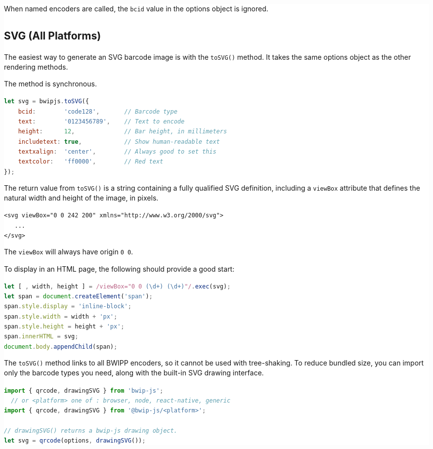 When named encoders are called, the `bcid` value in the options object is ignored.

<a name="svg-all-platforms"></a>
## SVG (All Platforms) 

The easiest way to generate an SVG barcode image is with the `toSVG()` method.  It takes
the same options object as the other rendering methods.

The method is synchronous.

```javascript
let svg = bwipjs.toSVG({
    bcid:        'code128',       // Barcode type
    text:        '0123456789',    // Text to encode
    height:      12,              // Bar height, in millimeters
    includetext: true,            // Show human-readable text
    textxalign:  'center',        // Always good to set this
    textcolor:   'ff0000',        // Red text
});
```

The return value from `toSVG()` is a string containing a fully qualified SVG definition,
including a `viewBox` attribute that defines the natural width and height of the image, in pixels.

```
<svg viewBox="0 0 242 200" xmlns="http://www.w3.org/2000/svg">
   ...
</svg>
```

The `viewBox` will always have origin `0 0`.

To display in an HTML page, the following should provide a good start:

```javascript
let [ , width, height ] = /viewBox="0 0 (\d+) (\d+)"/.exec(svg);
let span = document.createElement('span');
span.style.display = 'inline-block';
span.style.width = width + 'px';
span.style.height = height + 'px';
span.innerHTML = svg;
document.body.appendChild(span);
```

The `toSVG()` method links to all BWIPP encoders, so it cannot be used with
tree-shaking.  To reduce bundled size, you can import only the barcode types
you need, along with the built-in SVG drawing interface.

```javascript
import { qrcode, drawingSVG } from 'bwip-js';
  // or <platform> one of : browser, node, react-native, generic
import { qrcode, drawingSVG } from '@bwip-js/<platform>'; 

// drawingSVG() returns a bwip-js drawing object.
let svg = qrcode(options, drawingSVG());
```
